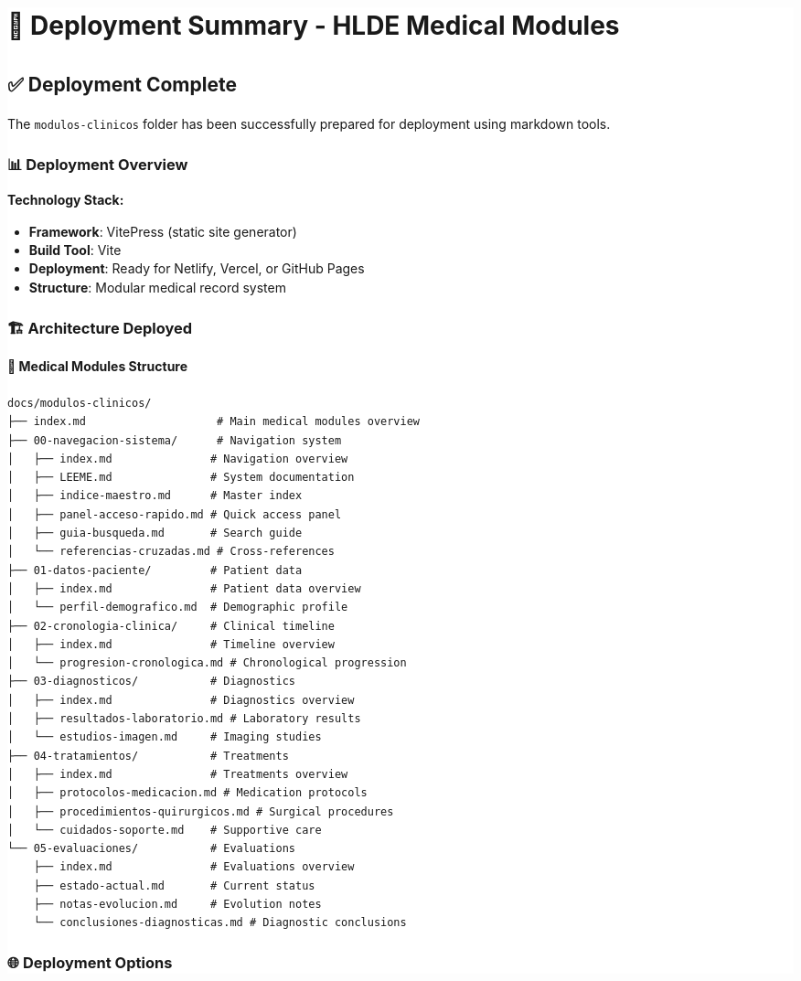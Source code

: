 # 🚀 Deployment Summary - HLDE Medical Modules

## ✅ Deployment Complete

The `modulos-clinicos` folder has been successfully prepared for deployment using markdown tools.

### 📊 Deployment Overview

**Technology Stack:**
- **Framework**: VitePress (static site generator)
- **Build Tool**: Vite
- **Deployment**: Ready for Netlify, Vercel, or GitHub Pages
- **Structure**: Modular medical record system

### 🏗️ Architecture Deployed

#### 📁 Medical Modules Structure
```
docs/modulos-clinicos/
├── index.md                    # Main medical modules overview
├── 00-navegacion-sistema/      # Navigation system
│   ├── index.md               # Navigation overview
│   ├── LEEME.md               # System documentation
│   ├── indice-maestro.md      # Master index
│   ├── panel-acceso-rapido.md # Quick access panel
│   ├── guia-busqueda.md       # Search guide
│   └── referencias-cruzadas.md # Cross-references
├── 01-datos-paciente/         # Patient data
│   ├── index.md               # Patient data overview
│   └── perfil-demografico.md  # Demographic profile
├── 02-cronologia-clinica/     # Clinical timeline
│   ├── index.md               # Timeline overview
│   └── progresion-cronologica.md # Chronological progression
├── 03-diagnosticos/           # Diagnostics
│   ├── index.md               # Diagnostics overview
│   ├── resultados-laboratorio.md # Laboratory results
│   └── estudios-imagen.md     # Imaging studies
├── 04-tratamientos/           # Treatments
│   ├── index.md               # Treatments overview
│   ├── protocolos-medicacion.md # Medication protocols
│   ├── procedimientos-quirurgicos.md # Surgical procedures
│   └── cuidados-soporte.md    # Supportive care
└── 05-evaluaciones/           # Evaluations
    ├── index.md               # Evaluations overview
    ├── estado-actual.md       # Current status
    ├── notas-evolucion.md     # Evolution notes
    └── conclusiones-diagnosticas.md # Diagnostic conclusions
```

### 🌐 Deployment Options
